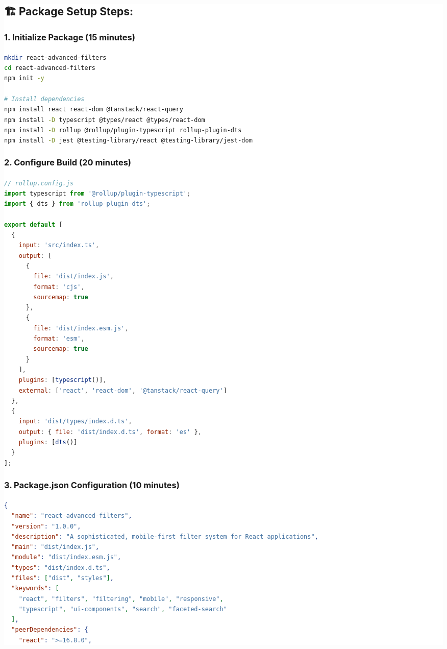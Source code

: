 ## 🏗️ **Package Setup Steps:**

### **1. Initialize Package (15 minutes)**
```bash
mkdir react-advanced-filters
cd react-advanced-filters
npm init -y

# Install dependencies
npm install react react-dom @tanstack/react-query
npm install -D typescript @types/react @types/react-dom
npm install -D rollup @rollup/plugin-typescript rollup-plugin-dts
npm install -D jest @testing-library/react @testing-library/jest-dom
```

### **2. Configure Build (20 minutes)**
```javascript
// rollup.config.js
import typescript from '@rollup/plugin-typescript';
import { dts } from 'rollup-plugin-dts';

export default [
  {
    input: 'src/index.ts',
    output: [
      {
        file: 'dist/index.js',
        format: 'cjs',
        sourcemap: true
      },
      {
        file: 'dist/index.esm.js',
        format: 'esm',
        sourcemap: true
      }
    ],
    plugins: [typescript()],
    external: ['react', 'react-dom', '@tanstack/react-query']
  },
  {
    input: 'dist/types/index.d.ts',
    output: { file: 'dist/index.d.ts', format: 'es' },
    plugins: [dts()]
  }
];
```

### **3. Package.json Configuration (10 minutes)**
```json
{
  "name": "react-advanced-filters",
  "version": "1.0.0",
  "description": "A sophisticated, mobile-first filter system for React applications",
  "main": "dist/index.js",
  "module": "dist/index.esm.js",
  "types": "dist/index.d.ts",
  "files": ["dist", "styles"],
  "keywords": [
    "react", "filters", "filtering", "mobile", "responsive", 
    "typescript", "ui-components", "search", "faceted-search"
  ],
  "peerDependencies": {
    "react": ">=16.8.0",
```

  [categoryKey: string]: string[];